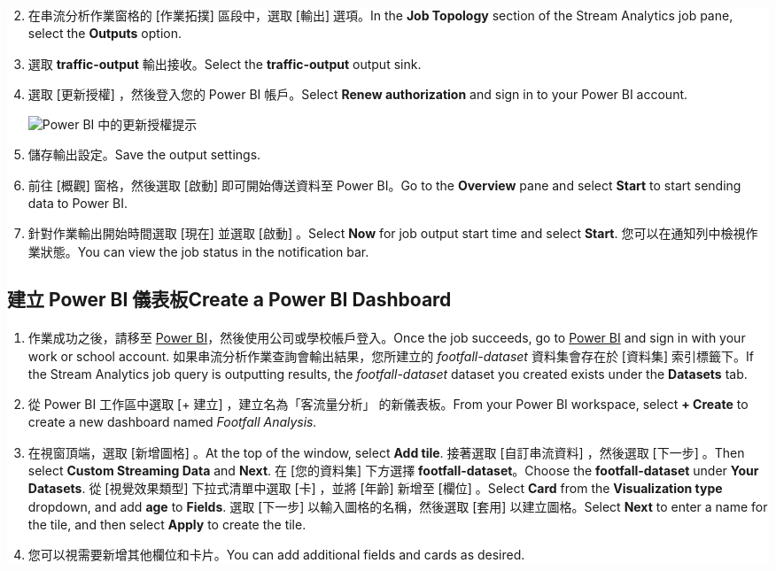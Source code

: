 2. <span data-ttu-id="84266-195">在串流分析作業窗格的 [作業拓撲]  區段中，選取 [輸出]  選項。</span><span class="sxs-lookup"><span data-stu-id="84266-195">In the **Job Topology** section of the Stream Analytics job pane, select the **Outputs** option.</span></span>

3. <span data-ttu-id="84266-196">選取 **traffic-output** 輸出接收。</span><span class="sxs-lookup"><span data-stu-id="84266-196">Select the **traffic-output** output sink.</span></span>

4. <span data-ttu-id="84266-197">選取 [更新授權]  ，然後登入您的 Power BI 帳戶。</span><span class="sxs-lookup"><span data-stu-id="84266-197">Select **Renew authorization** and sign in to your Power BI account.</span></span>
  
    ![Power BI 中的更新授權提示](./media/solution-deployment-guide-retail-footfall-detection/image2.png)

5. <span data-ttu-id="84266-199">儲存輸出設定。</span><span class="sxs-lookup"><span data-stu-id="84266-199">Save the output settings.</span></span>

6. <span data-ttu-id="84266-200">前往 [概觀]  窗格，然後選取 [啟動]  即可開始傳送資料至 Power BI。</span><span class="sxs-lookup"><span data-stu-id="84266-200">Go to the **Overview** pane and select **Start** to start sending data to Power BI.</span></span>

7. <span data-ttu-id="84266-201">針對作業輸出開始時間選取 [現在]  並選取 [啟動]  。</span><span class="sxs-lookup"><span data-stu-id="84266-201">Select **Now** for job output start time and select **Start**.</span></span> <span data-ttu-id="84266-202">您可以在通知列中檢視作業狀態。</span><span class="sxs-lookup"><span data-stu-id="84266-202">You can view the job status in the notification bar.</span></span>

## <a name="create-a-power-bi-dashboard"></a><span data-ttu-id="84266-203">建立 Power BI 儀表板</span><span class="sxs-lookup"><span data-stu-id="84266-203">Create a Power BI Dashboard</span></span>

1. <span data-ttu-id="84266-204">作業成功之後，請移至 [Power BI](https://powerbi.com/)，然後使用公司或學校帳戶登入。</span><span class="sxs-lookup"><span data-stu-id="84266-204">Once the job succeeds, go to [Power BI](https://powerbi.com/) and sign in with your work or school account.</span></span> <span data-ttu-id="84266-205">如果串流分析作業查詢會輸出結果，您所建立的 *footfall-dataset* 資料集會存在於 [資料集]  索引標籤下。</span><span class="sxs-lookup"><span data-stu-id="84266-205">If the Stream Analytics job query is outputting results, the *footfall-dataset* dataset you created exists under the **Datasets** tab.</span></span>

2. <span data-ttu-id="84266-206">從 Power BI 工作區中選取 [+ 建立]  ，建立名為「客流量分析」  的新儀表板。</span><span class="sxs-lookup"><span data-stu-id="84266-206">From your Power BI workspace, select **+ Create** to create a new dashboard named *Footfall Analysis.*</span></span>

3. <span data-ttu-id="84266-207">在視窗頂端，選取 [新增圖格]  。</span><span class="sxs-lookup"><span data-stu-id="84266-207">At the top of the window, select **Add tile**.</span></span> <span data-ttu-id="84266-208">接著選取 [自訂串流資料]  ，然後選取 [下一步]  。</span><span class="sxs-lookup"><span data-stu-id="84266-208">Then select **Custom Streaming Data** and **Next**.</span></span> <span data-ttu-id="84266-209">在 [您的資料集]  下方選擇 **footfall-dataset**。</span><span class="sxs-lookup"><span data-stu-id="84266-209">Choose the **footfall-dataset** under **Your Datasets**.</span></span> <span data-ttu-id="84266-210">從 [視覺效果類型]  下拉式清單中選取 [卡]  ，並將 [年齡]  新增至 [欄位]  。</span><span class="sxs-lookup"><span data-stu-id="84266-210">Select **Card** from the **Visualization type** dropdown, and add **age** to **Fields**.</span></span> <span data-ttu-id="84266-211">選取 [下一步]  以輸入圖格的名稱，然後選取 [套用]  以建立圖格。</span><span class="sxs-lookup"><span data-stu-id="84266-211">Select **Next** to enter a name for the tile, and then select **Apply** to create the tile.</span></span>

4. <span data-ttu-id="84266-212">您可以視需要新增其他欄位和卡片。</span><span class="sxs-lookup"><span data-stu-id="84266-212">You can add additional fields and cards as desired.</span></span>
